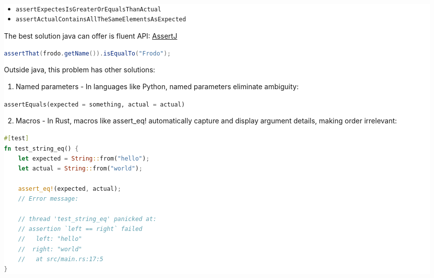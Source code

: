 - `assertExpectesIsGreaterOrEqualsThanActual`
- `assertActualContainsAllTheSameElementsAsExpected`

The best solution java can offer is fluent API: [AssertJ](https://github.com/assertj/assertj)

```java
assertThat(frodo.getName()).isEqualTo("Frodo");
```

Outside java, this problem has other solutions:

1. Named parameters - In languages like Python, named parameters eliminate ambiguity: 

```python
assertEquals(expected = something, actual = actual)
```

2. Macros - In Rust, macros like assert_eq! automatically capture and display argument details, making order irrelevant:

```rust
#[test]
fn test_string_eq() {
    let expected = String::from("hello");
    let actual = String::from("world");
    
    assert_eq!(expected, actual);
    // Error message:

    // thread 'test_string_eq' panicked at:
    // assertion `left == right` failed
    //   left: "hello"
    //  right: "world"
    //   at src/main.rs:17:5
}

```

